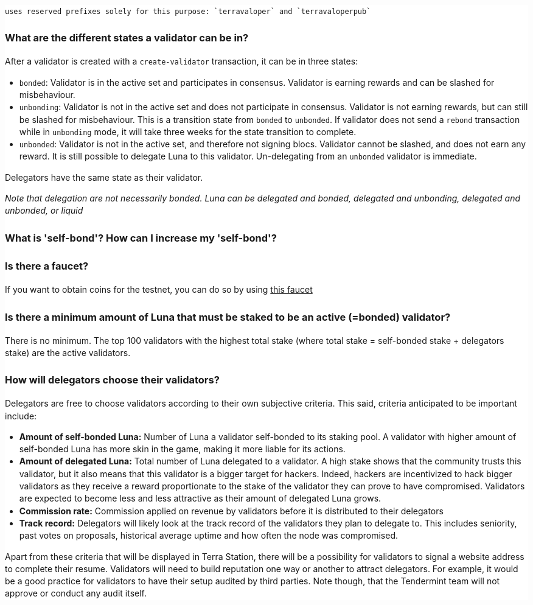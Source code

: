     uses reserved prefixes solely for this purpose: `terravaloper` and `terravaloperpub`

### What are the different states a validator can be in?

After a validator is created with a `create-validator` transaction, it can be in three states:

* `bonded`: Validator is in the active set and participates in consensus. Validator is earning rewards and can be slashed for misbehaviour.
* `unbonding`: Validator is not in the active set and does not participate in consensus. Validator is not earning rewards, but can still be slashed for misbehaviour. This is a transition state from `bonded` to `unbonded`. If validator does not send a `rebond` transaction while in `unbonding` mode, it will take three weeks for the state transition to complete. 
* `unbonded`: Validator is not in the active set, and therefore not signing blocs. Validator cannot be slashed, and does not earn any reward. It is still possible to delegate Luna to this validator. Un-delegating from an `unbonded` validator is immediate.

Delegators have the same state as their validator.

_Note that delegation are not necessarily bonded. Luna can be delegated and bonded, delegated and unbonding, delegated and unbonded, or liquid_

### What is 'self-bond'? How can I increase my 'self-bond'?

### Is there a faucet?

If you want to obtain coins for the testnet, you can do so by using [this faucet](https://faucet.terra.money/)

### Is there a minimum amount of Luna that must be staked to be an active \(=bonded\) validator?

There is no minimum. The top 100 validators with the highest total stake \(where total stake = self-bonded stake + delegators stake\) are the active validators.

### How will delegators choose their validators?

Delegators are free to choose validators according to their own subjective criteria. This said, criteria anticipated to be important include:

* **Amount of self-bonded Luna:** Number of Luna a validator self-bonded to its staking pool. A validator with higher amount of self-bonded Luna has more skin in the game, making it more liable for its actions.
* **Amount of delegated Luna:** Total number of Luna delegated to a validator. A high stake shows that the community trusts this validator, but it also means that this validator is a bigger target for hackers. Indeed, hackers are incentivized to hack bigger validators as they receive a reward proportionate to the stake of the validator they can prove to have compromised. Validators are expected to become less and less attractive as their amount of delegated Luna grows.
* **Commission rate:** Commission applied on revenue by validators before it is distributed to their delegators
* **Track record:** Delegators will likely look at the track record of the validators they plan to delegate to. This includes seniority, past votes on proposals, historical average uptime and how often the node was compromised.

Apart from these criteria that will be displayed in Terra Station, there will be a possibility for validators to signal a website address to complete their resume. Validators will need to build reputation one way or another to attract delegators. For example, it would be a good practice for validators to have their setup audited by third parties. Note though, that the Tendermint team will not approve or conduct any audit itself.
